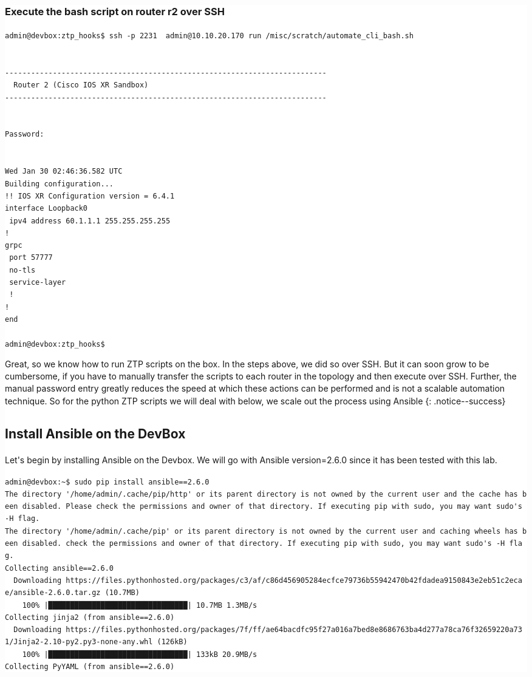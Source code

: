 ```
```

### Execute the bash script on router r2 over SSH


```
admin@devbox:ztp_hooks$ ssh -p 2231  admin@10.10.20.170 run /misc/scratch/automate_cli_bash.sh


--------------------------------------------------------------------------
  Router 2 (Cisco IOS XR Sandbox)
--------------------------------------------------------------------------


Password: 


Wed Jan 30 02:46:36.582 UTC
Building configuration...
!! IOS XR Configuration version = 6.4.1
interface Loopback0
 ipv4 address 60.1.1.1 255.255.255.255
!
grpc
 port 57777
 no-tls
 service-layer
 !
!
end

admin@devbox:ztp_hooks$ 
```




Great, so we know how to run ZTP scripts on the box. In the steps above, we did so over SSH.
But it can soon grow to be cumbersome, if you have to manually transfer the scripts to each router in the topology and then execute over SSH. Further, the manual password entry greatly reduces the speed at which these actions can be performed and is not a scalable automation technique.
So for the python ZTP scripts we will deal with below, we scale out the process using Ansible
{: .notice--success}


## Install Ansible on the DevBox

Let's begin by installing Ansible on the Devbox. We will go with Ansible version=2.6.0 since it has been tested with this lab.

```
admin@devbox:~$ sudo pip install ansible==2.6.0
The directory '/home/admin/.cache/pip/http' or its parent directory is not owned by the current user and the cache has been disabled. Please check the permissions and owner of that directory. If executing pip with sudo, you may want sudo's -H flag.
The directory '/home/admin/.cache/pip' or its parent directory is not owned by the current user and caching wheels has been disabled. check the permissions and owner of that directory. If executing pip with sudo, you may want sudo's -H flag.
Collecting ansible==2.6.0
  Downloading https://files.pythonhosted.org/packages/c3/af/c86d456905284ecfce79736b55942470b42fdadea9150843e2eb51c2ecae/ansible-2.6.0.tar.gz (10.7MB)
    100% |████████████████████████████████| 10.7MB 1.3MB/s 
Collecting jinja2 (from ansible==2.6.0)
  Downloading https://files.pythonhosted.org/packages/7f/ff/ae64bacdfc95f27a016a7bed8e8686763ba4d277a78ca76f32659220a731/Jinja2-2.10-py2.py3-none-any.whl (126kB)
    100% |████████████████████████████████| 133kB 20.9MB/s 
Collecting PyYAML (from ansible==2.6.0)
```